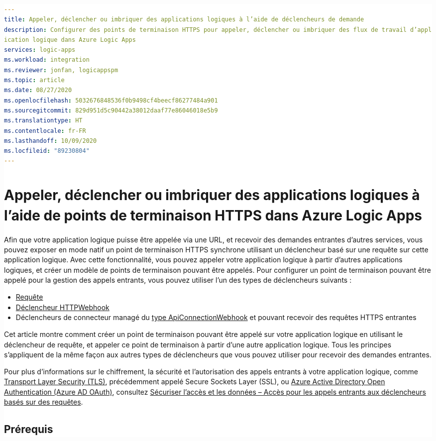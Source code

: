 ```yaml
---
title: Appeler, déclencher ou imbriquer des applications logiques à l’aide de déclencheurs de demande
description: Configurer des points de terminaison HTTPS pour appeler, déclencher ou imbriquer des flux de travail d’application logique dans Azure Logic Apps
services: logic-apps
ms.workload: integration
ms.reviewer: jonfan, logicappspm
ms.topic: article
ms.date: 08/27/2020
ms.openlocfilehash: 5032676848536f0b9498cf4beecf86277484a901
ms.sourcegitcommit: 829d951d5c90442a38012daaf77e86046018e5b9
ms.translationtype: HT
ms.contentlocale: fr-FR
ms.lasthandoff: 10/09/2020
ms.locfileid: "89230804"
---
```

# <a name="call-trigger-or-nest-logic-apps-by-using-https-endpoints-in-azure-logic-apps"></a>Appeler, déclencher ou imbriquer des applications logiques à l’aide de points de terminaison HTTPS dans Azure Logic Apps

Afin que votre application logique puisse être appelée via une URL, et recevoir des demandes entrantes d’autres services, vous pouvez exposer en mode natif un point de terminaison HTTPS synchrone utilisant un déclencheur basé sur une requête sur cette application logique. Avec cette fonctionnalité, vous pouvez appeler votre application logique à partir d’autres applications logiques, et créer un modèle de points de terminaison pouvant être appelés. Pour configurer un point de terminaison pouvant être appelé pour la gestion des appels entrants, vous pouvez utiliser l’un des types de déclencheurs suivants :

* [Requête](../connectors/connectors-native-reqres.md)
* [Déclencheur HTTPWebhook](../connectors/connectors-native-webhook.md)
* Déclencheurs de connecteur managé du [type ApiConnectionWebhook](../logic-apps/logic-apps-workflow-actions-triggers.md#apiconnectionwebhook-trigger) et pouvant recevoir des requêtes HTTPS entrantes

Cet article montre comment créer un point de terminaison pouvant être appelé sur votre application logique en utilisant le déclencheur de requête, et appeler ce point de terminaison à partir d’une autre application logique. Tous les principes s’appliquent de la même façon aux autres types de déclencheurs que vous pouvez utiliser pour recevoir des demandes entrantes.

Pour plus d’informations sur le chiffrement, la sécurité et l’autorisation des appels entrants à votre application logique, comme [Transport Layer Security (TLS)](https://en.wikipedia.org/wiki/Transport_Layer_Security), précédemment appelé Secure Sockets Layer (SSL), ou [Azure Active Directory Open Authentication (Azure AD OAuth)](../active-directory/develop/index.yml), consultez [Sécuriser l’accès et les données – Accès pour les appels entrants aux déclencheurs basés sur des requêtes](../logic-apps/logic-apps-securing-a-logic-app.md#secure-inbound-requests).

## <a name="prerequisites"></a>Prérequis
